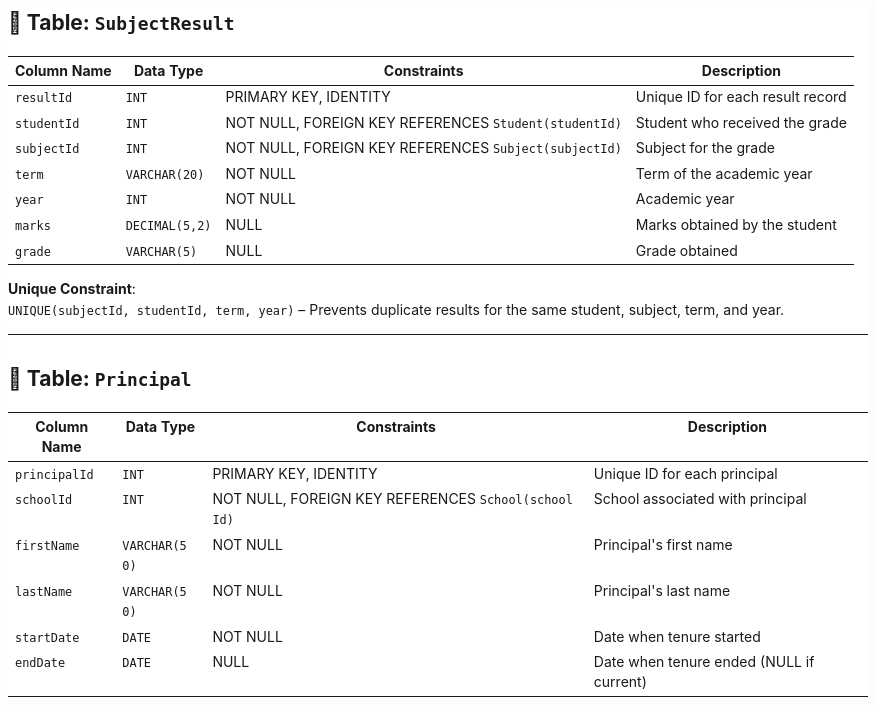 ## 📌 Table: `SubjectResult`

| Column Name    | Data Type        | Constraints                                       | Description                          |
|----------------|------------------|--------------------------------------------------|--------------------------------------|
| `resultId`     | `INT`            | PRIMARY KEY, IDENTITY                            | Unique ID for each result record     |
| `studentId`    | `INT`            | NOT NULL, FOREIGN KEY REFERENCES `Student(studentId)` | Student who received the grade  |
| `subjectId`    | `INT`            | NOT NULL, FOREIGN KEY REFERENCES `Subject(subjectId)` | Subject for the grade          |
| `term`         | `VARCHAR(20)`    | NOT NULL                                         | Term of the academic year            |
| `year`         | `INT`            | NOT NULL                                         | Academic year                        |
| `marks`        | `DECIMAL(5,2)`   | NULL                                             | Marks obtained by the student        |
| `grade`        | `VARCHAR(5)`     | NULL                                             | Grade obtained                       |

**Unique Constraint**:  
`UNIQUE(subjectId, studentId, term, year)` – Prevents duplicate results for the same student, subject, term, and year.

---

## 📌 Table: `Principal`

| Column Name   | Data Type       | Constraints                                       | Description                       |
|---------------|------------------|--------------------------------------------------|-----------------------------------|
| `principalId` | `INT`            | PRIMARY KEY, IDENTITY                            | Unique ID for each principal      |
| `schoolId`    | `INT`            | NOT NULL, FOREIGN KEY REFERENCES `School(schoolId)` | School associated with principal |
| `firstName`   | `VARCHAR(50)`    | NOT NULL                                         | Principal's first name            |
| `lastName`    | `VARCHAR(50)`    | NOT NULL                                         | Principal's last name             |
| `startDate`   | `DATE`           | NOT NULL                                         | Date when tenure started          |
| `endDate`     | `DATE`           | NULL                                             | Date when tenure ended (NULL if current) |
